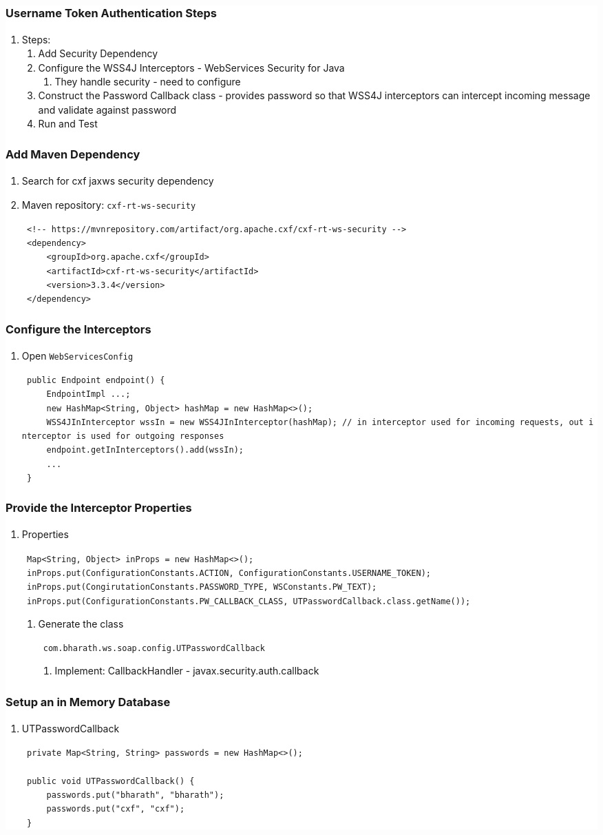 ### Username Token Authentication Steps ###
1. Steps:
	1. Add Security Dependency
	2. Configure the WSS4J Interceptors - WebServices Security for Java
		1. They handle security - need to configure
	3. Construct the Password Callback class - provides password so that WSS4J interceptors can intercept incoming message and validate against password
	4. Run and Test

### Add Maven Dependency ###
1. Search for cxf jaxws security dependency
2. Maven repository: `cxf-rt-ws-security`

		<!-- https://mvnrepository.com/artifact/org.apache.cxf/cxf-rt-ws-security -->
		<dependency>
		    <groupId>org.apache.cxf</groupId>
		    <artifactId>cxf-rt-ws-security</artifactId>
		    <version>3.3.4</version>
		</dependency>

### Configure the Interceptors ###
1. Open `WebServicesConfig`

		public Endpoint endpoint() {
			EndpointImpl ...;
			new HashMap<String, Object> hashMap = new HashMap<>();
			WSS4JInInterceptor wssIn = new WSS4JInInterceptor(hashMap); // in interceptor used for incoming requests, out interceptor is used for outgoing responses
			endpoint.getInInterceptors().add(wssIn);
			...
		}

### Provide the Interceptor Properties ###
1. Properties

		Map<String, Object> inProps = new HashMap<>();
		inProps.put(ConfigurationConstants.ACTION, ConfigurationConstants.USERNAME_TOKEN);
		inProps.put(CongirutationConstants.PASSWORD_TYPE, WSConstants.PW_TEXT);
		inProps.put(ConfigurationConstants.PW_CALLBACK_CLASS, UTPasswordCallback.class.getName());
		
	1. Generate the class

			com.bharath.ws.soap.config.UTPasswordCallback
			
		1. Implement: CallbackHandler - javax.security.auth.callback

### Setup an in Memory Database ###
1. UTPasswordCallback

		private Map<String, String> passwords = new HashMap<>();
		
		public void UTPasswordCallback() {
			passwords.put("bharath", "bharath");
			passwords.put("cxf", "cxf");
		}
		